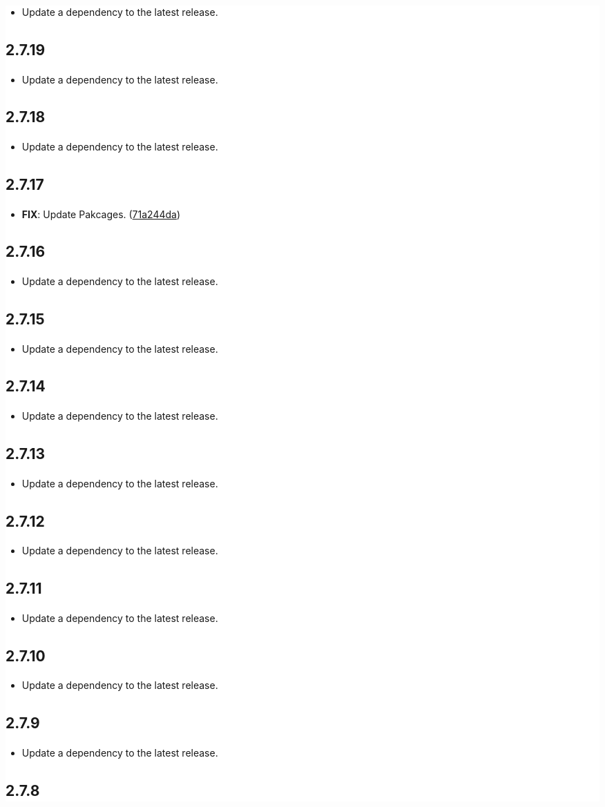 - Update a dependency to the latest release.

## 2.7.19

 - Update a dependency to the latest release.

## 2.7.18

 - Update a dependency to the latest release.

## 2.7.17

 - **FIX**: Update Pakcages. ([71a244da](https://github.com/mathrunet/flutter_masamune/commit/71a244da130fb76cbed6ca88cf0128f99d258574))

## 2.7.16

 - Update a dependency to the latest release.

## 2.7.15

 - Update a dependency to the latest release.

## 2.7.14

 - Update a dependency to the latest release.

## 2.7.13

 - Update a dependency to the latest release.

## 2.7.12

 - Update a dependency to the latest release.

## 2.7.11

 - Update a dependency to the latest release.

## 2.7.10

 - Update a dependency to the latest release.

## 2.7.9

 - Update a dependency to the latest release.

## 2.7.8
